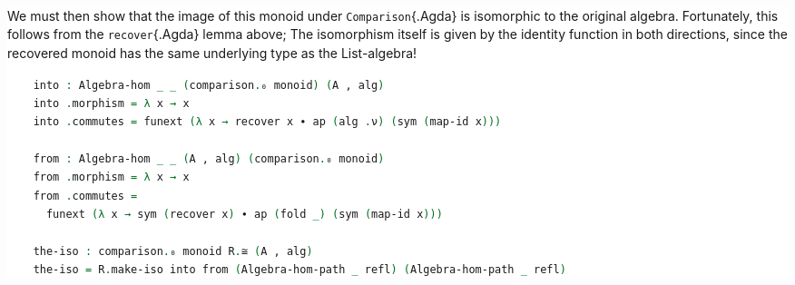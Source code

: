 We must then show that the image of this monoid under
`Comparison`{.Agda} is isomorphic to the original algebra. Fortunately,
this follows from the `recover`{.Agda} lemma above; The isomorphism
itself is given by the identity function in both directions, since the
recovered monoid has the same underlying type as the List-algebra!

```agda
    into : Algebra-hom _ _ (comparison.₀ monoid) (A , alg)
    into .morphism = λ x → x
    into .commutes = funext (λ x → recover x ∙ ap (alg .ν) (sym (map-id x)))

    from : Algebra-hom _ _ (A , alg) (comparison.₀ monoid)
    from .morphism = λ x → x
    from .commutes =
      funext (λ x → sym (recover x) ∙ ap (fold _) (sym (map-id x)))

    the-iso : comparison.₀ monoid R.≅ (A , alg)
    the-iso = R.make-iso into from (Algebra-hom-path _ refl) (Algebra-hom-path _ refl)
```
